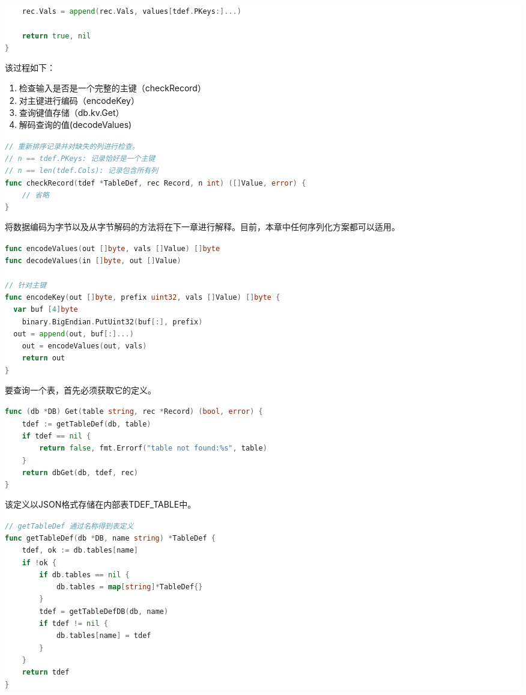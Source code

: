 ```go
	rec.Vals = append(rec.Vals, values[tdef.PKeys:]...)

	return true, nil
}
```

该过程如下：

1. 检查输入是否是一个完整的主键（checkRecord）
2. 对主键进行编码（encodeKey）
3. 查询键值存储（db.kv.Get）
4. 解码查询的值(decodeValues)

```go
// 重新排序记录并对缺失的列进行检查。
// n == tdef.PKeys: 记录恰好是一个主键
// n == len(tdef.Cols): 记录包含所有列
func checkRecord(tdef *TableDef, rec Record, n int) ([]Value, error) {
	// 省略
}

```

将数据编码为字节以及从字节解码的方法将在下一章进行解释。目前，本章中任何序列化方案都可以适用。

```go
func encodeValues(out []byte, vals []Value) []byte 
func decodeValues(in []byte, out []Value)

// 针对主键
func encodeKey(out []byte, prefix uint32, vals []Value) []byte { 
  var buf [4]byte
	binary.BigEndian.PutUint32(buf[:], prefix) 
  out = append(out, buf[:]...)
	out = encodeValues(out, vals)
	return out
}
```

要查询一个表，首先必须获取它的定义。

```go
func (db *DB) Get(table string, rec *Record) (bool, error) {
	tdef := getTableDef(db, table)
	if tdef == nil {
		return false, fmt.Errorf("table not found:%s", table)
	}
	return dbGet(db, tdef, rec)
}
```

该定义以JSON格式存储在内部表TDEF_TABLE中。

```go
// getTableDef 通过名称得到表定义
func getTableDef(db *DB, name string) *TableDef {
	tdef, ok := db.tables[name]
	if !ok {
		if db.tables == nil {
			db.tables = map[string]*TableDef{}
		}
		tdef = getTableDefDB(db, name)
		if tdef != nil {
			db.tables[name] = tdef
		}
	}
	return tdef
}
```